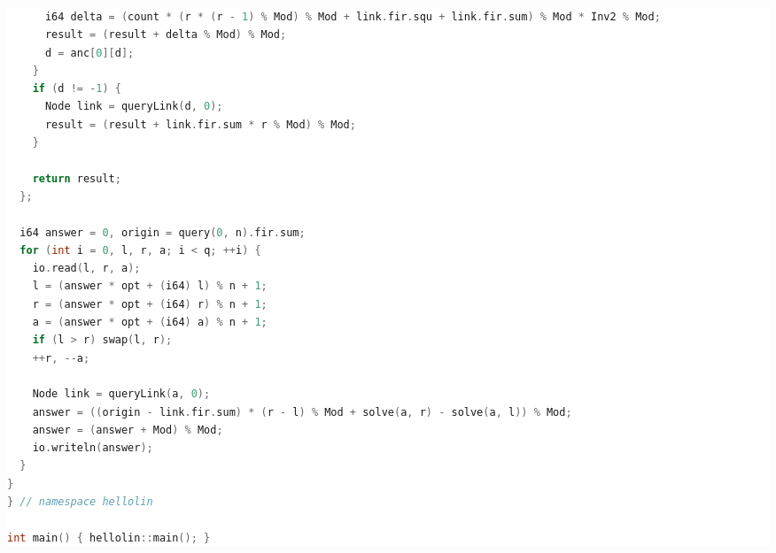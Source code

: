 ``` cpp
      i64 delta = (count * (r * (r - 1) % Mod) % Mod + link.fir.squ + link.fir.sum) % Mod * Inv2 % Mod;
      result = (result + delta % Mod) % Mod;
      d = anc[0][d];
    }
    if (d != -1) {
      Node link = queryLink(d, 0);
      result = (result + link.fir.sum * r % Mod) % Mod;
    }

    return result;
  };

  i64 answer = 0, origin = query(0, n).fir.sum;
  for (int i = 0, l, r, a; i < q; ++i) {
    io.read(l, r, a);
    l = (answer * opt + (i64) l) % n + 1;
    r = (answer * opt + (i64) r) % n + 1;
    a = (answer * opt + (i64) a) % n + 1;
    if (l > r) swap(l, r);
    ++r, --a;

    Node link = queryLink(a, 0);
    answer = ((origin - link.fir.sum) * (r - l) % Mod + solve(a, r) - solve(a, l)) % Mod;
    answer = (answer + Mod) % Mod;
    io.writeln(answer);
  }
}
} // namespace hellolin

int main() { hellolin::main(); }
```
